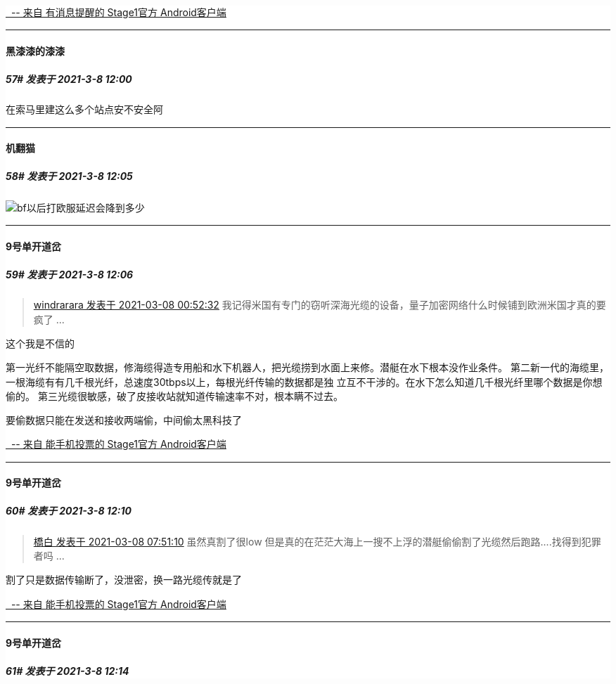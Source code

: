 [  -- 来自 有消息提醒的 Stage1官方 Android客户端](https://www.coolapk.com/apk/140634)


-----

####  黑漆漆的漆漆  
##### 57#       发表于 2021-3-8 12:00


在索马里建这么多个站点安不安全阿


-----

####  机翻猫  
##### 58#       发表于 2021-3-8 12:05


<img src="https://static.saraba1st.com/image/smiley/face2017/067.png" referrerpolicy="no-referrer">bf以后打欧服延迟会降到多少


-----

####  9号单开道岔  
##### 59#       发表于 2021-3-8 12:06


<blockquote><a href="httphttps://bbs.saraba1st.com/2b/forum.php?mod=redirect&amp;goto=findpost&amp;pid=50545959&amp;ptid=1991806" target="_blank">windrarara 发表于 2021-03-08 00:52:32</a>
我记得米国有专门的窃听深海光缆的设备，量子加密网络什么时候铺到欧洲米国才真的要疯了 ...</blockquote>这个我是不信的

第一光纤不能隔空取数据，修海缆得造专用船和水下机器人，把光缆捞到水面上来修。潜艇在水下根本没作业条件。
第二新一代的海缆里，一根海缆有有几千根光纤，总速度30tbps以上，每根光纤传输的数据都是独 立互不干涉的。在水下怎么知道几千根光纤里哪个数据是你想偷的。
第三光缆很敏感，破了皮接收站就知道传输速率不对，根本瞒不过去。

要偷数据只能在发送和接收两端偷，中间偷太黑科技了

[  -- 来自 能手机投票的 Stage1官方 Android客户端](https://www.coolapk.com/apk/140634)


-----

####  9号单开道岔  
##### 60#       发表于 2021-3-8 12:10


<blockquote><a href="httphttps://bbs.saraba1st.com/2b/forum.php?mod=redirect&amp;goto=findpost&amp;pid=50546813&amp;ptid=1991806" target="_blank">橋白 发表于 2021-03-08 07:51:10</a>
虽然真割了很low 但是真的在茫茫大海上一搜不上浮的潜艇偷偷割了光缆然后跑路....找得到犯罪者吗 ...</blockquote>割了只是数据传输断了，没泄密，换一路光缆传就是了

[  -- 来自 能手机投票的 Stage1官方 Android客户端](https://www.coolapk.com/apk/140634)


-----

####  9号单开道岔  
##### 61#       发表于 2021-3-8 12:14

